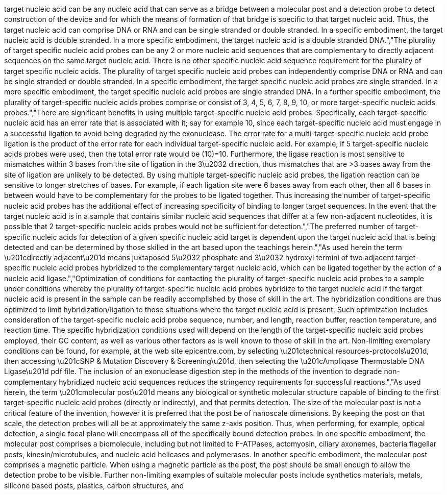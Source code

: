 target nucleic acid can be any nucleic acid that can serve as a bridge between a molecular post and a detection probe to detect construction of the device and for which the means of formation of that bridge is specific to that target nucleic acid. Thus, the target nucleic acid can comprise DNA or RNA and can be single stranded or double stranded. In a specific embodiment, the target nucleic acid is double stranded. In a more specific embodiment, the target nucleic acid is a double stranded DNA.","The plurality of target specific nucleic acid probes can be any 2 or more nucleic acid sequences that are complementary to directly adjacent sequences on the same target nucleic acid. There is no other specific nucleic acid sequence requirement for the plurality of target specific nucleic acids. The plurality of target specific nucleic acid probes can independently comprise DNA or RNA and can be single stranded or double stranded. In a specific embodiment, the target specific nucleic acid probes are single stranded. In a more specific embodiment, the target specific nucleic acid probes are single stranded DNA. In a further specific embodiment, the plurality of target-specific nucleic acids probes comprise or consist of 3, 4, 5, 6, 7, 8, 9, 10, or more target-specific nucleic acids probes.","There are significant benefits in using multiple target-specific nucleic acid probes. Specifically, each target-specific nucleic acid has an error rate that is associated with it; say for example 10, since each target-specific nucleic acid must engage in a successful ligation to avoid being degraded by the exonuclease. The error rate for a multi-target-specific nucleic acid probe ligation is the product of the error rate for each individual target-specific nucleic acid. For example, if 5 target-specific nucleic acids probes were used, then the total error rate would be (10)=10. Furthermore, the ligase reaction is most sensitive to mismatches within 3 bases from the site of ligation in the 3\u2032 direction, thus mismatches that are >3 bases away from the site of ligation are unlikely to be detected. By using multiple target-specific nucleic acid probes, the ligation reaction can be sensitive to longer stretches of bases. For example, if each ligation site were 6 bases away from each other, then all 6 bases in between would have to be complementary for the probes to be ligated together. Thus increasing the number of target-specific nucleic acid probes has the additional effect of increasing specificity of binding to longer target sequences. In the event that the target nucleic acid is in a sample that contains similar nucleic acid sequences that differ at a few non-adjacent nucleotides, it is possible that 2 target-specific nucleic acids probes would not be sufficient for detection.","The preferred number of target-specific nucleic acids for detection of a given specific nucleic acid target is dependent upon the target nucleic acid that is being detected and can be determined by those skilled in the art based upon the teachings herein.","As used herein the term \u201cdirectly adjacent\u201d means juxtaposed 5\u2032 phosphate and 3\u2032 hydroxyl termini of two adjacent target-specific nucleic acid probes hybridized to the complementary target nucleic acid, which can be ligated together by the action of a nucleic acid ligase.","Optimization of conditions for contacting the plurality of target-specific nucleic acid probes to a sample under conditions whereby the plurality of target-specific nucleic acid probes hybridize to the target nucleic acid if the target nucleic acid is present in the sample can be readily accomplished by those of skill in the art. The hybridization conditions are thus optimized to limit hybridization\/ligation to those situations where the target nucleic acid is present. Such optimization includes consideration of the target-specific nucleic acid probe sequence, number, and length, reaction buffer, reaction temperature, and reaction time. The specific hybridization conditions used will depend on the length of the target-specific nucleic acid probes employed, their GC content, as well as various other factors as is well known to those of skill in the art. Non-limiting exemplary conditions can be found, for example, at the web site epicentre.com, by selecting \u201ctechnical resources-protocols\u201d, then accessing \u201cSNP & Mutation Discovery & Screening\u201d, then selecting the \u201cAmpliqase Thermostable DNA Ligase\u201d pdf file. The inclusion of an exonuclease digestion step in the methods of the invention to degrade non-complementary hybridized nucleic acid sequences reduces the stringency requirements for successful reactions.","As used herein, the term \u201cmolecular post\u201d means any biological or synthetic molecular structure capable of binding to the first target-specific nucleic acid probes (directly or indirectly), and that permits detection. The size of the molecular post is not a critical feature of the invention, however it is preferred that the post be of nanoscale dimensions. By keeping the post on that scale, the detection probes will all be at approximately the same z-axis position. Thus, when performing, for example, optical detection, a single focal plane will encompass all of the specifically bound detection probes. In one specific embodiment, the molecular post comprises a biomolecule, including but not limited to F-ATPases, actomyosin, ciliary axonemes, bacteria flagellar posts, kinesin\/microtubules, and nucleic acid helicases and polymerases. In another specific embodiment, the molecular post comprises a magnetic particle. When using a magnetic particle as the post, the post should be small enough to allow the detection probe to be visible. Further non-limiting examples of suitable molecular posts include synthetics materials, metals, silicone based posts, plastics, carbon structures, and